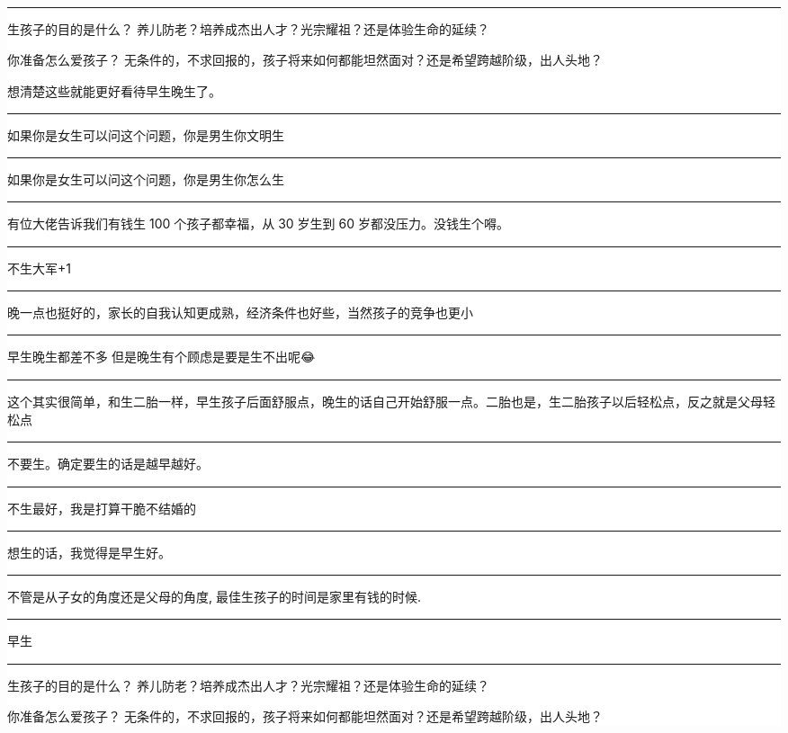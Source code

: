 ---------------------------------------------------

生孩子的目的是什么？ 养儿防老？培养成杰出人才？光宗耀祖？还是体验生命的延续？

你准备怎么爱孩子？ 无条件的，不求回报的，孩子将来如何都能坦然面对？还是希望跨越阶级，出人头地？

想清楚这些就能更好看待早生晚生了。

---------------------------------------------------

如果你是女生可以问这个问题，你是男生你文明生

---------------------------------------------------

如果你是女生可以问这个问题，你是男生你怎么生

---------------------------------------------------

有位大佬告诉我们有钱生 100 个孩子都幸福，从 30 岁生到 60 岁都没压力。没钱生个嘚。

---------------------------------------------------

不生大军+1

---------------------------------------------------

晚一点也挺好的，家长的自我认知更成熟，经济条件也好些，当然孩子的竞争也更小

---------------------------------------------------

早生晚生都差不多 但是晚生有个顾虑是要是生不出呢😂

---------------------------------------------------

这个其实很简单，和生二胎一样，早生孩子后面舒服点，晚生的话自己开始舒服一点。二胎也是，生二胎孩子以后轻松点，反之就是父母轻松点

---------------------------------------------------

不要生。确定要生的话是越早越好。

---------------------------------------------------

不生最好，我是打算干脆不结婚的

---------------------------------------------------

想生的话，我觉得是早生好。

---------------------------------------------------

不管是从子女的角度还是父母的角度, 最佳生孩子的时间是家里有钱的时候.

---------------------------------------------------

早生

---------------------------------------------------

生孩子的目的是什么？ 养儿防老？培养成杰出人才？光宗耀祖？还是体验生命的延续？

你准备怎么爱孩子？ 无条件的，不求回报的，孩子将来如何都能坦然面对？还是希望跨越阶级，出人头地？
